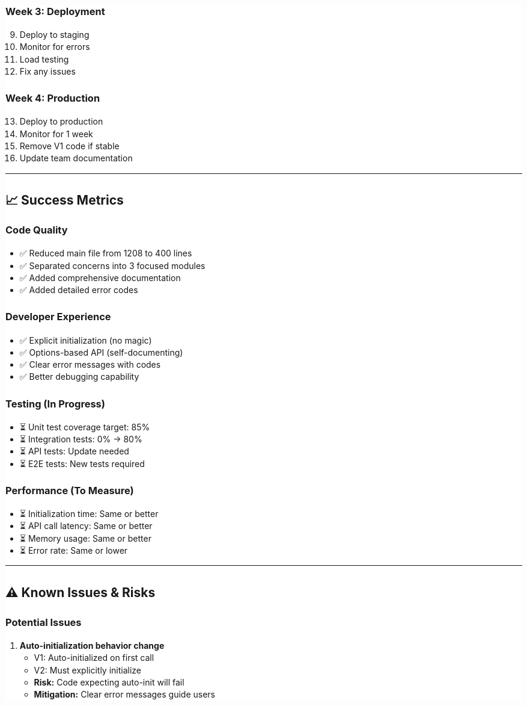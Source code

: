 ### Week 3: Deployment
9. Deploy to staging
10. Monitor for errors
11. Load testing
12. Fix any issues

### Week 4: Production
13. Deploy to production
14. Monitor for 1 week
15. Remove V1 code if stable
16. Update team documentation

---

## 📈 Success Metrics

### Code Quality
- ✅ Reduced main file from 1208 to 400 lines
- ✅ Separated concerns into 3 focused modules
- ✅ Added comprehensive documentation
- ✅ Added detailed error codes

### Developer Experience
- ✅ Explicit initialization (no magic)
- ✅ Options-based API (self-documenting)
- ✅ Clear error messages with codes
- ✅ Better debugging capability

### Testing (In Progress)
- ⏳ Unit test coverage target: 85%
- ⏳ Integration tests: 0% → 80%
- ⏳ API tests: Update needed
- ⏳ E2E tests: New tests required

### Performance (To Measure)
- ⏳ Initialization time: Same or better
- ⏳ API call latency: Same or better
- ⏳ Memory usage: Same or better
- ⏳ Error rate: Same or lower

---

## ⚠️ Known Issues & Risks

### Potential Issues
1. **Auto-initialization behavior change**
   - V1: Auto-initialized on first call
   - V2: Must explicitly initialize
   - **Risk:** Code expecting auto-init will fail
   - **Mitigation:** Clear error messages guide users
